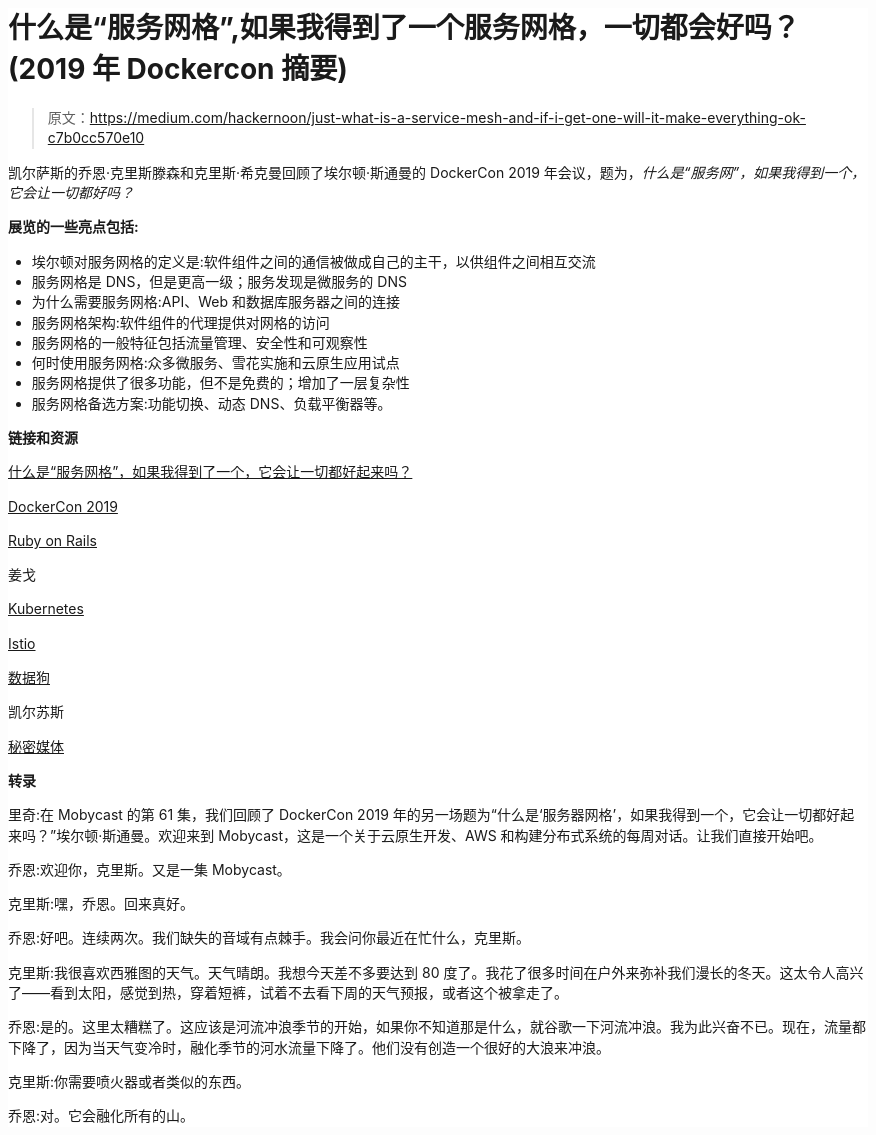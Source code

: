 # 什么是“服务网格”,如果我得到了一个服务网格，一切都会好吗？(2019 年 Dockercon 摘要)

> 原文：<https://medium.com/hackernoon/just-what-is-a-service-mesh-and-if-i-get-one-will-it-make-everything-ok-c7b0cc570e10>

凯尔萨斯的乔恩·克里斯滕森和克里斯·希克曼回顾了埃尔顿·斯通曼的 DockerCon 2019 年会议，题为，*什么是“服务网”，如果我得到一个，它会让一切都好吗？*

**展览的一些亮点包括:**

*   埃尔顿对服务网格的定义是:软件组件之间的通信被做成自己的主干，以供组件之间相互交流
*   服务网格是 DNS，但是更高一级；服务发现是微服务的 DNS
*   为什么需要服务网格:API、Web 和数据库服务器之间的连接
*   服务网格架构:软件组件的代理提供对网格的访问
*   服务网格的一般特征包括流量管理、安全性和可观察性
*   何时使用服务网格:众多微服务、雪花实施和云原生应用试点
*   服务网格提供了很多功能，但不是免费的；增加了一层复杂性
*   服务网格备选方案:功能切换、动态 DNS、负载平衡器等。

**链接和资源**

[什么是“服务网格”，如果我得到了一个，它会让一切都好起来吗？](https://www.docker.com/dockercon/2019-videos?watch=just-what-is-a-service-mesh-and-if-i-get-one-will-it-make-ev)

[DockerCon 2019](https://www.docker.com/dockercon/)

[Ruby on Rails](https://rubyonrails.org/)

姜戈

[Kubernetes](https://kubernetes.io/)

[Istio](https://istio.io/)

[数据狗](https://www.datadoghq.com/)

凯尔苏斯

[秘密媒体](https://www.secretstache.com/)

**转录**

里奇:在 Mobycast 的第 61 集，我们回顾了 DockerCon 2019 年的另一场题为“什么是‘服务器网格’，如果我得到一个，它会让一切都好起来吗？”埃尔顿·斯通曼。欢迎来到 Mobycast，这是一个关于云原生开发、AWS 和构建分布式系统的每周对话。让我们直接开始吧。

乔恩:欢迎你，克里斯。又是一集 Mobycast。

克里斯:嘿，乔恩。回来真好。

乔恩:好吧。连续两次。我们缺失的音域有点棘手。我会问你最近在忙什么，克里斯。

克里斯:我很喜欢西雅图的天气。天气晴朗。我想今天差不多要达到 80 度了。我花了很多时间在户外来弥补我们漫长的冬天。这太令人高兴了——看到太阳，感觉到热，穿着短裤，试着不去看下周的天气预报，或者这个被拿走了。

乔恩:是的。这里太糟糕了。这应该是河流冲浪季节的开始，如果你不知道那是什么，就谷歌一下河流冲浪。我为此兴奋不已。现在，流量都下降了，因为当天气变冷时，融化季节的河水流量下降了。他们没有创造一个很好的大浪来冲浪。

克里斯:你需要喷火器或者类似的东西。

乔恩:对。它会融化所有的山。
